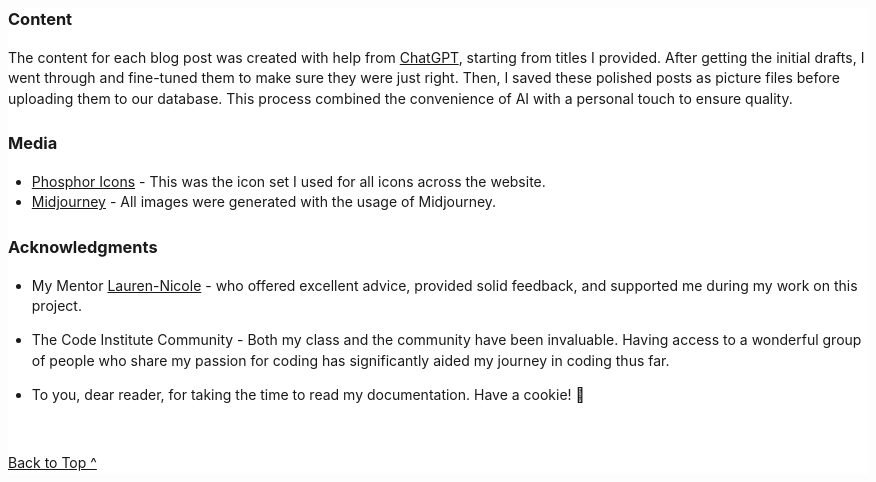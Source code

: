 ### Content

The content for each blog post was created with help from [ChatGPT](https://chat.openai.com/), starting from titles I provided. After getting the initial drafts, I went through and fine-tuned them to make sure they were just right. Then, I saved these polished posts as picture files before uploading them to our database. This process combined the convenience of AI with a personal touch to ensure quality.

### Media

- [Phosphor Icons](https://phosphoricons.com/) - This was the icon set I used for all icons across the website.
- [Midjourney](https://www.midjourney.com/) - All images were generated with the usage of Midjourney.

### Acknowledgments

- My Mentor [Lauren-Nicole](https://github.com/CluelessBiker) - who offered excellent advice, provided solid feedback, and supported me during my work on this project.

- The Code Institute Community - Both my class and the community have been invaluable. Having access to a wonderful group of people who share my passion for coding has significantly aided my journey in coding thus far.

- To you, dear reader, for taking the time to read my documentation. Have a cookie! 🍪

<br/>

[Back to Top ^](#introduction)
